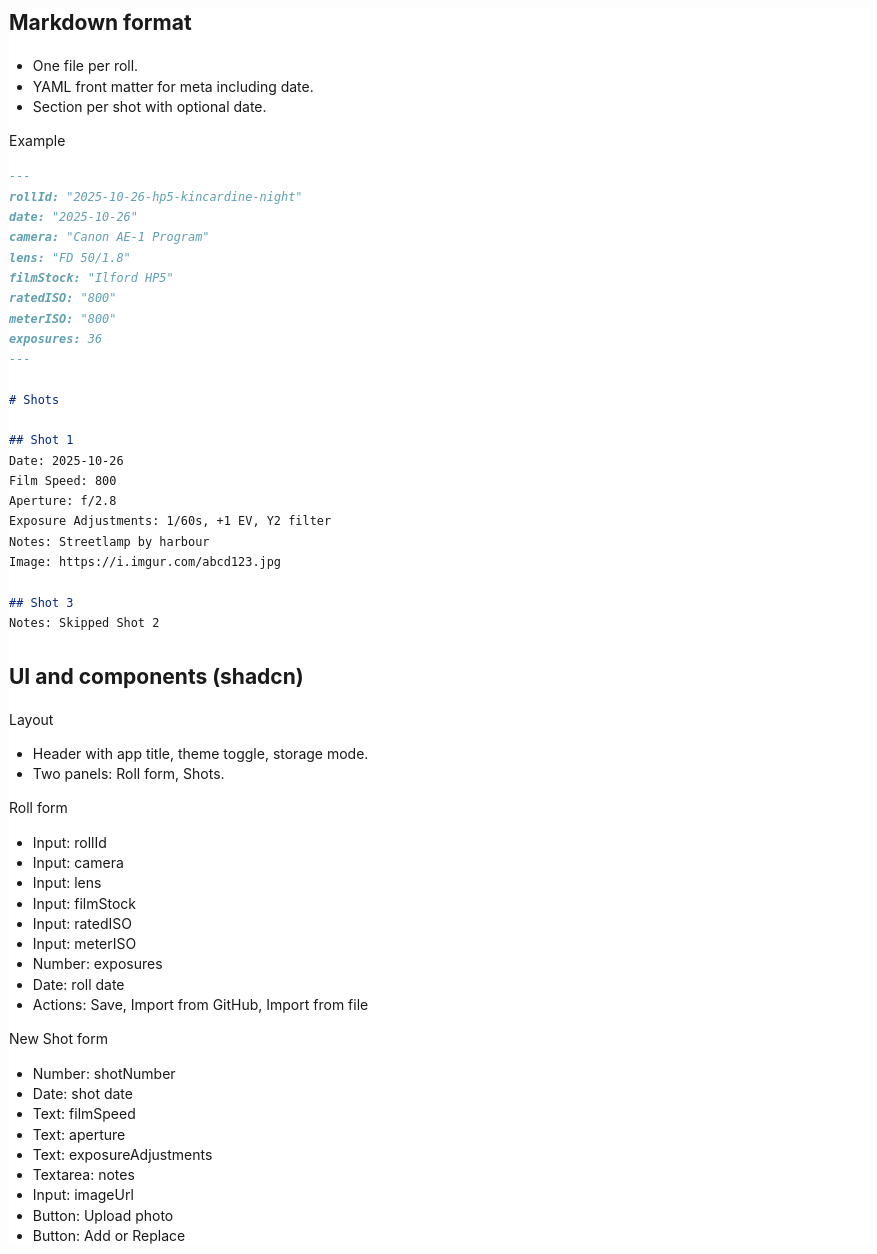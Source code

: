 ## Markdown format
- One file per roll.
- YAML front matter for meta including date.
- Section per shot with optional date.

Example
```markdown
---
rollId: "2025-10-26-hp5-kincardine-night"
date: "2025-10-26"
camera: "Canon AE-1 Program"
lens: "FD 50/1.8"
filmStock: "Ilford HP5"
ratedISO: "800"
meterISO: "800"
exposures: 36
---

# Shots

## Shot 1
Date: 2025-10-26
Film Speed: 800
Aperture: f/2.8
Exposure Adjustments: 1/60s, +1 EV, Y2 filter
Notes: Streetlamp by harbour
Image: https://i.imgur.com/abcd123.jpg

## Shot 3
Notes: Skipped Shot 2
```

## UI and components (shadcn)
Layout
- Header with app title, theme toggle, storage mode.
- Two panels: Roll form, Shots.

Roll form
- Input: rollId
- Input: camera
- Input: lens
- Input: filmStock
- Input: ratedISO
- Input: meterISO
- Number: exposures
- Date: roll date
- Actions: Save, Import from GitHub, Import from file

New Shot form
- Number: shotNumber
- Date: shot date
- Text: filmSpeed
- Text: aperture
- Text: exposureAdjustments
- Textarea: notes
- Input: imageUrl
- Button: Upload photo
- Button: Add or Replace
